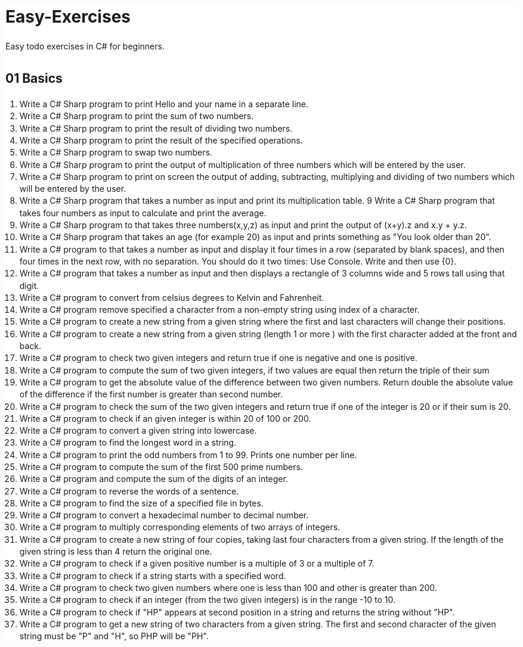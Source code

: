 # Easy-Exercises

Easy todo exercises in C# for beginners.

## 01 Basics
1. 	Write a C# Sharp program to print Hello and your name in a separate line.
2. 	Write a C# Sharp program to print the sum of two numbers.
3. 	Write a C# Sharp program to print the result of dividing two numbers. 
4. 	Write a C# Sharp program to print the result of the specified operations.
5. 	Write a C# Sharp program to swap two numbers. 
6.	Write a C# Sharp program to print the output of multiplication of three numbers which will be entered by the user.
7.	Write a C# Sharp program to print on screen the output of adding, subtracting, multiplying and dividing of two numbers which will be entered by the user.
8.	Write a C# Sharp program that takes a number as input and print its multiplication table.
9 	Write a C# Sharp program that takes four numbers as input to calculate and print the average.
10.	Write a C# Sharp program to that takes three numbers(x,y,z) as input and print the output of (x+y).z and x.y + y.z.
11.	Write a C# Sharp program that takes an age (for example 20) as input and prints something as "You look older than 20".
12.	Write a C# program to that takes a number as input and display it four times in a row (separated by blank spaces), and then four times in the next row, with no separation. You should do it two times: Use Console. Write and then use {0}.
13.	Write a C# program that takes a number as input and then displays a rectangle of 3 columns wide and 5 rows tall using that digit.
14.	Write a C# program to convert from celsius degrees to Kelvin and Fahrenheit.
15. Write a C# program remove specified a character from a non-empty string using index of a character. 
16. Write a C# program to create a new string from a given string where the first and last characters will change their positions.
17. Write a C# program to create a new string from a given string (length 1 or more ) with the first character added at the front and back.
18.	Write a C# program to check two given integers and return true if one is negative and one is positive.
19. Write a C# program to compute the sum of two given integers, if two values are equal then return the triple of their sum
20. Write a C# program to get the absolute value of the difference between two given numbers. Return double the absolute value of the difference if the first number is greater than second number.
21. Write a C# program to check the sum of the two given integers and return true if one of the integer is 20 or if their sum is 20.
22. Write a C# program to check if an given integer is within 20 of 100 or 200.
23. Write a C# program to convert a given string into lowercase.
24. Write a C# program to find the longest word in a string.
25. Write a C# program to print the odd numbers from 1 to 99. Prints one number per line.
26. Write a C# program to compute the sum of the first 500 prime numbers.
27. Write a C# program and compute the sum of the digits of an integer.
28. Write a C# program to reverse the words of a sentence.
29. Write a C# program to find the size of a specified file in bytes. 
30. Write a C# program to convert a hexadecimal number to decimal number.
31. Write a C# program to multiply corresponding elements of two arrays of integers.
32. Write a C# program to create a new string of four copies, taking last four characters from a given string. If the length of the given string is less than 4 return the original one.
33. Write a C# program to check if a given positive number is a multiple of 3 or a multiple of 7.
34. Write a C# program to check if a string starts with a specified word.
35. Write a C# program to check two given numbers where one is less than 100 and other is greater than 200.
36. Write a C# program to check if an integer (from the two given integers) is in the range -10 to 10.
37.  Write a C# program to check if "HP" appears at second position in a string and returns the string without "HP".
38. Write a C# program to get a new string of two characters from a given string. The first and second character of the given string must be "P" and "H", so PHP will be "PH".
